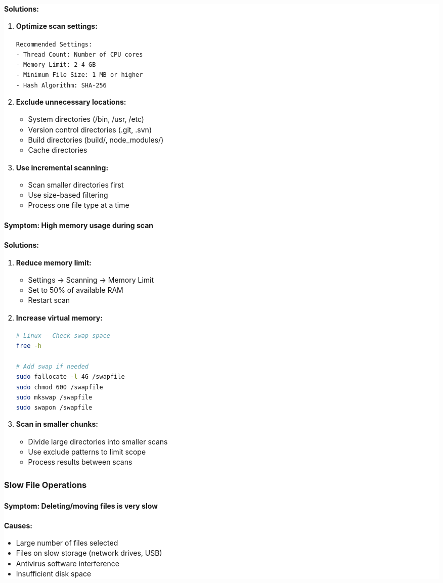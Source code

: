 **Solutions:**
1. **Optimize scan settings:**
   ```
   Recommended Settings:
   - Thread Count: Number of CPU cores
   - Memory Limit: 2-4 GB
   - Minimum File Size: 1 MB or higher
   - Hash Algorithm: SHA-256
   ```

2. **Exclude unnecessary locations:**
   - System directories (/bin, /usr, /etc)
   - Version control directories (.git, .svn)
   - Build directories (build/, node_modules/)
   - Cache directories

3. **Use incremental scanning:**
   - Scan smaller directories first
   - Use size-based filtering
   - Process one file type at a time

#### Symptom: High memory usage during scan
**Solutions:**
1. **Reduce memory limit:**
   - Settings → Scanning → Memory Limit
   - Set to 50% of available RAM
   - Restart scan

2. **Increase virtual memory:**
   ```bash
   # Linux - Check swap space
   free -h
   
   # Add swap if needed
   sudo fallocate -l 4G /swapfile
   sudo chmod 600 /swapfile
   sudo mkswap /swapfile
   sudo swapon /swapfile
   ```

3. **Scan in smaller chunks:**
   - Divide large directories into smaller scans
   - Use exclude patterns to limit scope
   - Process results between scans

### Slow File Operations

#### Symptom: Deleting/moving files is very slow
**Causes:**
- Large number of files selected
- Files on slow storage (network drives, USB)
- Antivirus software interference
- Insufficient disk space
